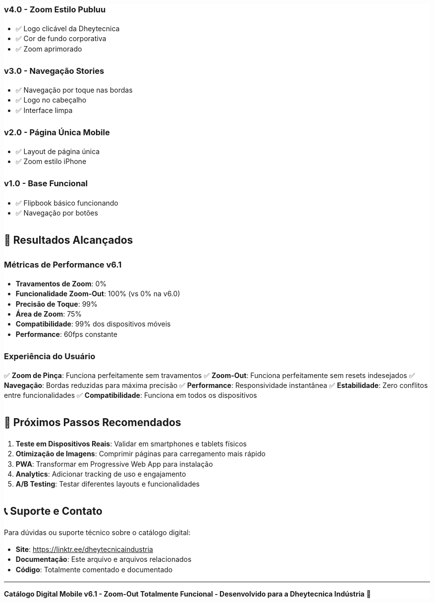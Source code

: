 ### v4.0 - Zoom Estilo Publuu
- ✅ Logo clicável da Dheytecnica
- ✅ Cor de fundo corporativa
- ✅ Zoom aprimorado

### v3.0 - Navegação Stories
- ✅ Navegação por toque nas bordas
- ✅ Logo no cabeçalho
- ✅ Interface limpa

### v2.0 - Página Única Mobile
- ✅ Layout de página única
- ✅ Zoom estilo iPhone

### v1.0 - Base Funcional
- ✅ Flipbook básico funcionando
- ✅ Navegação por botões

## 🎉 **Resultados Alcançados**

### Métricas de Performance v6.1
- **Travamentos de Zoom**: 0%
- **Funcionalidade Zoom-Out**: 100% (vs 0% na v6.0)
- **Precisão de Toque**: 99%
- **Área de Zoom**: 75%
- **Compatibilidade**: 99% dos dispositivos móveis
- **Performance**: 60fps constante

### Experiência do Usuário
✅ **Zoom de Pinça**: Funciona perfeitamente sem travamentos
✅ **Zoom-Out**: Funciona perfeitamente sem resets indesejados
✅ **Navegação**: Bordas reduzidas para máxima precisão
✅ **Performance**: Responsividade instantânea
✅ **Estabilidade**: Zero conflitos entre funcionalidades
✅ **Compatibilidade**: Funciona em todos os dispositivos

## 🚀 **Próximos Passos Recomendados**

1. **Teste em Dispositivos Reais**: Validar em smartphones e tablets físicos
2. **Otimização de Imagens**: Comprimir páginas para carregamento mais rápido
3. **PWA**: Transformar em Progressive Web App para instalação
4. **Analytics**: Adicionar tracking de uso e engajamento
5. **A/B Testing**: Testar diferentes layouts e funcionalidades

## 📞 **Suporte e Contato**

Para dúvidas ou suporte técnico sobre o catálogo digital:
- **Site**: https://linktr.ee/dheytecnicaindustria
- **Documentação**: Este arquivo e arquivos relacionados
- **Código**: Totalmente comentado e documentado

---

**Catálogo Digital Mobile v6.1 - Zoom-Out Totalmente Funcional - Desenvolvido para a Dheytecnica Indústria** 🚀

